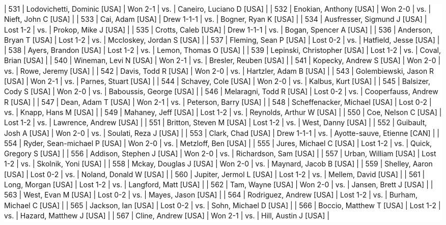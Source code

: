 | 531 | Lodovichetti, Dominic [USA] | Won 2-1 | vs. | Caneiro, Luciano D [USA] |
| 532 | Enokian, Anthony [USA] | Won 2-0 | vs. | Nieft, John C [USA] |
| 533 | Cai, Adam [USA] | Drew 1-1-1 | vs. | Bogner, Ryan K [USA] |
| 534 | Ausfresser, Sigmund J [USA] | Lost 1-2 | vs. | Prokop, Mike J [USA] |
| 535 | Crotts, Caleb [USA] | Drew 1-1-1 | vs. | Bogan, Spencer A [USA] |
| 536 | Anderson, Bryan T [USA] | Lost 1-2 | vs. | Mccloskey, Jordan S [USA] |
| 537 | Fleming, Sean P [USA] | Lost 0-2 | vs. | Hatfield, Jesse [USA] |
| 538 | Ayers, Brandon [USA] | Lost 1-2 | vs. | Lemon, Thomas O [USA] |
| 539 | Lepinski, Christopher [USA] | Lost 1-2 | vs. | Coval, Brian [USA] |
| 540 | Wineman, Levi N [USA] | Won 2-1 | vs. | Bresler, Reuben [USA] |
| 541 | Kopecky, Andrew S [USA] | Won 2-0 | vs. | Rowe, Jeremy [USA] |
| 542 | Davis, Todd R [USA] | Won 2-0 | vs. | Hartzler, Adam B [USA] |
| 543 | Golembiewski, Jason R [USA] | Won 2-1 | vs. | Parnes, Stuart [USA] |
| 544 | Schavey, Cole [USA] | Won 2-0 | vs. | Kalbus, Kurt [USA] |
| 545 | Balsizer, Cody S [USA] | Won 2-0 | vs. | Baboussis, George [USA] |
| 546 | Melaragni, Todd R [USA] | Lost 0-2 | vs. | Cooperfauss, Andrew R [USA] |
| 547 | Dean, Adam T [USA] | Won 2-1 | vs. | Peterson, Barry [USA] |
| 548 | Scheffenacker, Michael [USA] | Lost 0-2 | vs. | Knapp, Hans M [USA] |
| 549 | Mahaney, Jeff [USA] | Lost 1-2 | vs. | Reynolds, Arthur W [USA] |
| 550 | Coe, Nelson C [USA] | Lost 1-2 | vs. | Lawrence, Andrew [USA] |
| 551 | Britton, Steven M [USA] | Lost 1-2 | vs. | West, Danny [USA] |
| 552 | Guibault, Josh A [USA] | Won 2-0 | vs. | Soulati, Reza J [USA] |
| 553 | Clark, Chad [USA] | Drew 1-1-1 | vs. | Ayotte-sauve, Etienne [CAN] |
| 554 | Ryder, Sean-michael P [USA] | Won 2-0 | vs. | Metzloff, Ben [USA] |
| 555 | Jures, Michael C [USA] | Lost 1-2 | vs. | Quick, Gregory S [USA] |
| 556 | Addison, Stephen J [USA] | Won 2-0 | vs. | Richardson, Sam [USA] |
| 557 | Urban, William [USA] | Lost 1-2 | vs. | Skolnik, Yoni [USA] |
| 558 | Mckay, Douglas J [USA] | Won 2-0 | vs. | Maynard, Jacob B [USA] |
| 559 | Shelley, Aaron [USA] | Lost 0-2 | vs. | Noland, Donald W [USA] |
| 560 | Jupiter, Jermol L [USA] | Lost 1-2 | vs. | Mellem, David [USA] |
| 561 | Long, Morgan [USA] | Lost 1-2 | vs. | Langford, Matt [USA] |
| 562 | Tam, Wayne [USA] | Won 2-0 | vs. | Jansen, Brett J [USA] |
| 563 | West, Evan M [USA] | Lost 0-2 | vs. | Mayes, Jason [USA] |
| 564 | Rodriguez, Andrew [USA] | Lost 1-2 | vs. | Burham, Michael C [USA] |
| 565 | Jackson, Ian [USA] | Lost 0-2 | vs. | Sohn, Michael D [USA] |
| 566 | Boccio, Matthew T [USA] | Lost 1-2 | vs. | Hazard, Matthew J [USA] |
| 567 | Cline, Andrew [USA] | Won 2-1 | vs. | Hill, Austin J [USA] |